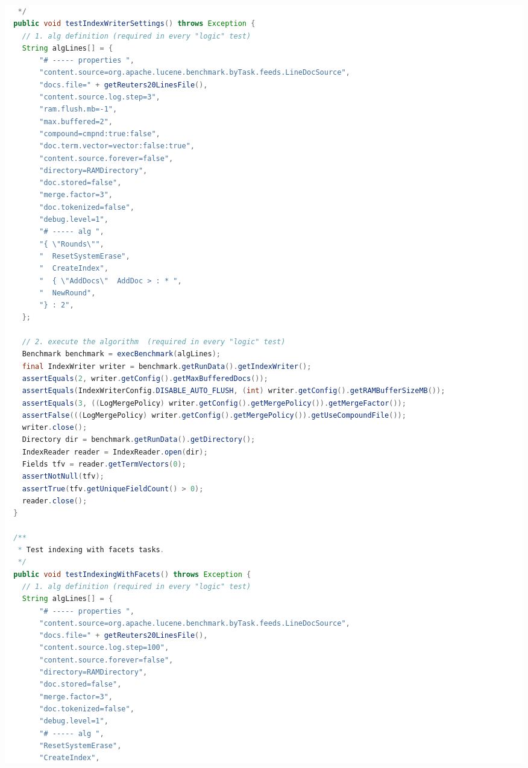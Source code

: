 ```java
   */
  public void testIndexWriterSettings() throws Exception {
    // 1. alg definition (required in every "logic" test)
    String algLines[] = {
        "# ----- properties ",
        "content.source=org.apache.lucene.benchmark.byTask.feeds.LineDocSource",
        "docs.file=" + getReuters20LinesFile(),
        "content.source.log.step=3",
        "ram.flush.mb=-1",
        "max.buffered=2",
        "compound=cmpnd:true:false",
        "doc.term.vector=vector:false:true",
        "content.source.forever=false",
        "directory=RAMDirectory",
        "doc.stored=false",
        "merge.factor=3",
        "doc.tokenized=false",
        "debug.level=1",
        "# ----- alg ",
        "{ \"Rounds\"",
        "  ResetSystemErase",
        "  CreateIndex",
        "  { \"AddDocs\"  AddDoc > : * ",
        "  NewRound",
        "} : 2",
    };

    // 2. execute the algorithm  (required in every "logic" test)
    Benchmark benchmark = execBenchmark(algLines);
    final IndexWriter writer = benchmark.getRunData().getIndexWriter();
    assertEquals(2, writer.getConfig().getMaxBufferedDocs());
    assertEquals(IndexWriterConfig.DISABLE_AUTO_FLUSH, (int) writer.getConfig().getRAMBufferSizeMB());
    assertEquals(3, ((LogMergePolicy) writer.getConfig().getMergePolicy()).getMergeFactor());
    assertFalse(((LogMergePolicy) writer.getConfig().getMergePolicy()).getUseCompoundFile());
    writer.close();
    Directory dir = benchmark.getRunData().getDirectory();
    IndexReader reader = IndexReader.open(dir);
    Fields tfv = reader.getTermVectors(0);
    assertNotNull(tfv);
    assertTrue(tfv.getUniqueFieldCount() > 0);
    reader.close();
  }

  /**
   * Test indexing with facets tasks.
   */
  public void testIndexingWithFacets() throws Exception {
    // 1. alg definition (required in every "logic" test)
    String algLines[] = {
        "# ----- properties ",
        "content.source=org.apache.lucene.benchmark.byTask.feeds.LineDocSource",
        "docs.file=" + getReuters20LinesFile(),
        "content.source.log.step=100",
        "content.source.forever=false",
        "directory=RAMDirectory",
        "doc.stored=false",
        "merge.factor=3",
        "doc.tokenized=false",
        "debug.level=1",
        "# ----- alg ",
        "ResetSystemErase",
        "CreateIndex",
```
